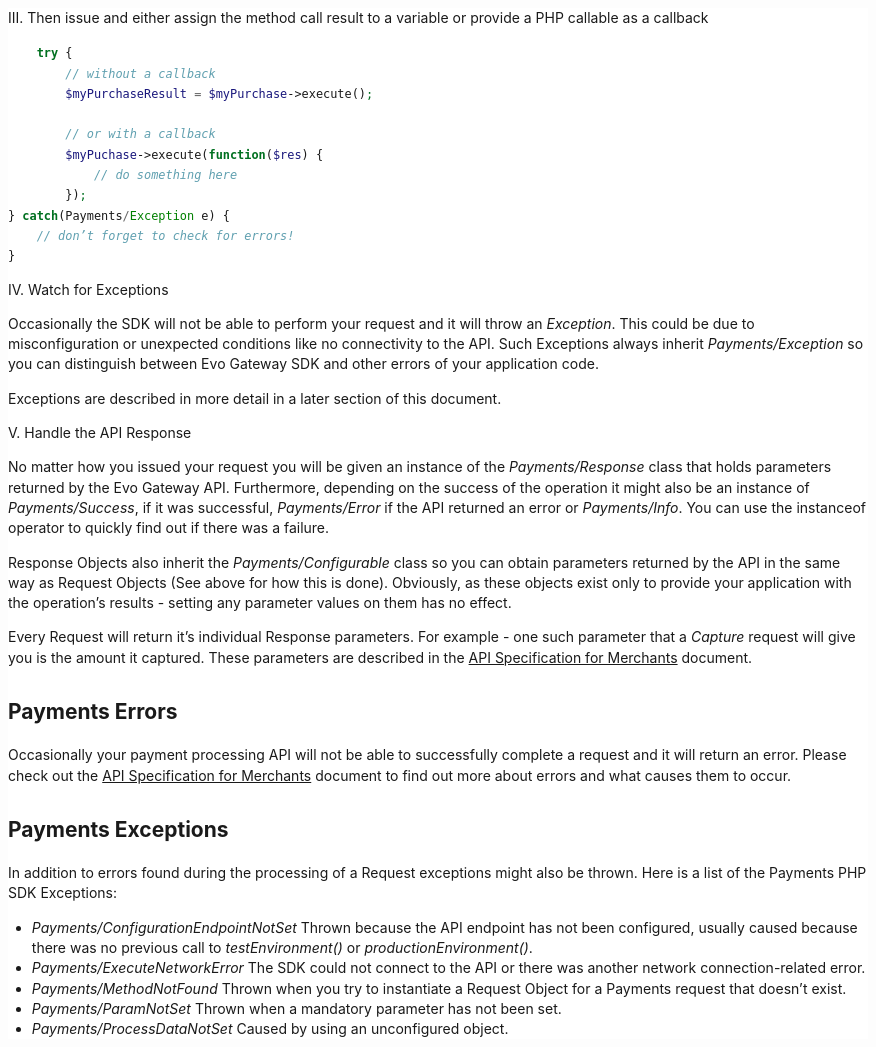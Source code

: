 III. Then issue and either assign the method call result to a variable or provide a PHP callable as a callback 
```php
	try {
		// without a callback
		$myPurchaseResult = $myPurchase->execute();

		// or with a callback
		$myPuchase->execute(function($res) {
			// do something here
		});
} catch(Payments/Exception e) {
	// don’t forget to check for errors!
}
```
IV. Watch for Exceptions

Occasionally the SDK will not be able to perform your request and it will throw an _Exception_. This could be due to misconfiguration or unexpected conditions like no connectivity to the API. Such Exceptions always inherit _Payments/Exception_ so you can distinguish between Evo Gateway SDK and other errors of your application code. 

Exceptions are described in more detail in a later section of this document.

V. Handle the API Response

No matter how you issued your request you will be given an instance of the _Payments/Response_ class that holds parameters returned by the Evo Gateway API. Furthermore, depending on the success of the operation it might also be an instance of _Payments/Success_, if it was successful, _Payments/Error_ if the API returned an error or _Payments/Info_. You can use the instanceof operator to quickly find out if there was a failure.

Response Objects also inherit the _Payments/Configurable_ class so you can obtain parameters returned by the API in the same way as Request Objects (See above for how this is done). Obviously, as these objects exist only to provide your application with the operation’s results - setting any parameter values on them has no effect.

Every Request will return it’s individual Response parameters. For example - one such parameter that a _Capture_ request will give you is the amount it captured. These parameters are described in the [API Specification for Merchants](docs/API-Specification.pdf) document.

## Payments Errors

Occasionally your payment processing API will not be able to successfully complete a request and it will return an error. Please check out the [API Specification for Merchants](docs/API-Specification.pdf) document to find out more about errors and what causes them to occur.

## Payments Exceptions

In addition to errors found during the processing of a Request exceptions might also be thrown. Here is a list of the Payments PHP SDK Exceptions:
* _Payments/ConfigurationEndpointNotSet_
	Thrown because the API endpoint has not been configured, usually caused because there was no previous call to _testEnvironment()_ or _productionEnvironment()_.
* _Payments/ExecuteNetworkError_
	The SDK could not connect to the API or there was another network connection-related error.
* _Payments/MethodNotFound_
	Thrown when you try to instantiate a Request Object for a Payments request that doesn’t exist.
* _Payments/ParamNotSet_
	Thrown when a mandatory parameter has not been set.
* _Payments/ProcessDataNotSet_
	Caused by using an unconfigured object.
